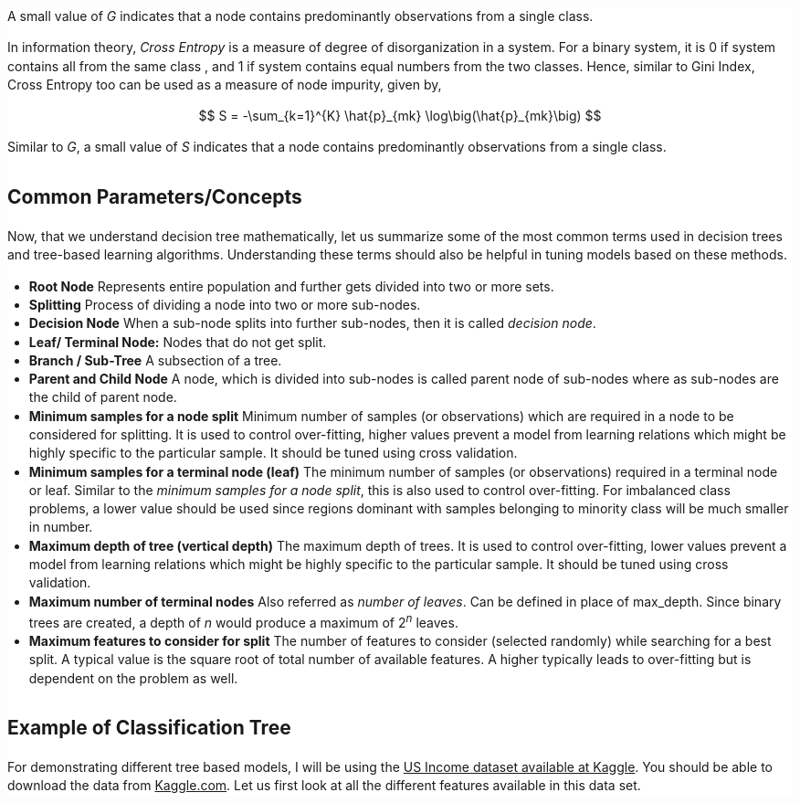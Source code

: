 A small value of $G$ indicates that a node contains predominantly observations from a single class.

In information theory, _Cross Entropy_ is a measure of degree of disorganization in a system. For a
binary system, it is 0 if system contains all from the same class , and 1 if system contains equal
numbers from the two classes. Hence, similar to Gini Index, Cross Entropy too can be used as a
measure of node impurity, given by,

$$
S = -\sum_{k=1}^{K} \hat{p}_{mk} \log\big(\hat{p}_{mk}\big)
$$

Similar to $G$, a small value of $S$ indicates that a node contains predominantly observations from
a single class.

## Common Parameters/Concepts

Now, that we understand decision tree mathematically, let us summarize some of the most common
terms used in decision trees and tree-based learning algorithms. Understanding these terms should
also be helpful in tuning models based on these methods.

- **Root Node** Represents entire population and further gets divided into two or more sets.
- **Splitting** Process of dividing a node into two or more sub-nodes.
- **Decision Node** When a sub-node splits into further sub-nodes, then it is called _decision
  node_.
- **Leaf/ Terminal Node:** Nodes that do not get split.
- **Branch / Sub-Tree** A subsection of a tree.
- **Parent and Child Node** A node, which is divided into sub-nodes is called parent node of
  sub-nodes where as sub-nodes are the child of parent node.
- **Minimum samples for a node split** Minimum number of samples (or observations) which are
  required in a node to be considered for splitting. It is used to control over-fitting, higher
  values prevent a model from learning relations which might be highly specific to the particular
  sample. It should be tuned using cross validation.
- **Minimum samples for a terminal node (leaf)** The minimum number of samples (or observations)
  required in a terminal node or leaf. Similar to the _minimum samples for a node split_, this is
  also used to control over-fitting. For imbalanced class problems, a lower value should be used
  since regions dominant with samples belonging to minority class will be much smaller in number.
- **Maximum depth of tree (vertical depth)** The maximum depth of trees. It is used to control
  over-fitting, lower values prevent a model from learning relations which might be highly specific
  to the particular sample. It should be tuned using cross validation.
- **Maximum number of terminal nodes** Also referred as _number of leaves_. Can be defined in place
  of max_depth. Since binary trees are created, a depth of $n$ would produce a maximum of $2^n$
  leaves.
- **Maximum features to consider for split** The number of features to consider (selected randomly)
  while searching for a best split. A typical value is the square root of total number of available
  features. A higher typically leads to over-fitting but is dependent on the problem as well.

## Example of Classification Tree

For demonstrating different tree based models, I will be using the
[US Income dataset available at Kaggle](https://www.kaggle.com/johnolafenwa/us-census-data). You
should be able to download the data from
[Kaggle.com](https://www.kaggle.com/johnolafenwa/us-census-data). Let us first look at all the
different features available in this data set.
